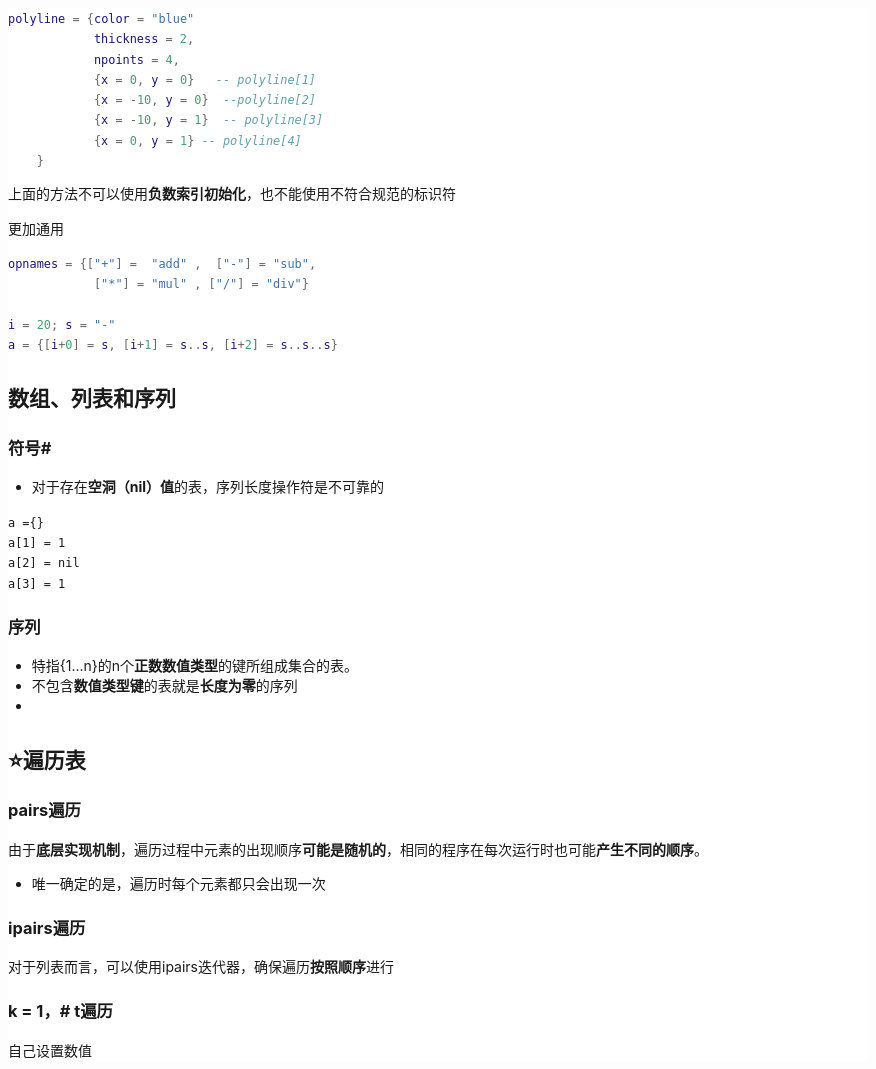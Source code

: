 ```lua
polyline = {color = "blue"
			thickness = 2,
			npoints = 4,
			{x = 0, y = 0}   -- polyline[1]
			{x = -10, y = 0}  --polyline[2]
			{x = -10, y = 1}  -- polyline[3]
			{x = 0, y = 1} -- polyline[4]
	}


```
上面的方法不可以使用**负数索引初始化**，也不能使用不符合规范的标识符

更加通用
```lua
opnames = {["+"] =  "add" ,  ["-"] = "sub",
			["*"] = "mul" , ["/"] = "div"}

i = 20; s = "-"
a = {[i+0] = s, [i+1] = s..s, [i+2] = s..s..s}

```

## 数组、列表和序列

###  符号# 
* 对于存在**空洞（nil）值**的表，序列长度操作符是不可靠的
```
a ={}
a[1] = 1
a[2] = nil
a[3] = 1
```
### 序列
* 特指{1...n}的n个**正数数值类型**的键所组成集合的表。
* 不包含**数值类型键**的表就是**长度为零**的序列
*



## ⭐遍历表
### pairs遍历
由于**底层实现机制**，遍历过程中元素的出现顺序**可能是随机的**，相同的程序在每次运行时也可能**产生不同的顺序**。
* 唯一确定的是，遍历时每个元素都只会出现一次

### ipairs遍历
对于列表而言，可以使用ipairs迭代器，确保遍历**按照顺序**进行

### k = 1，# t遍历
自己设置数值
